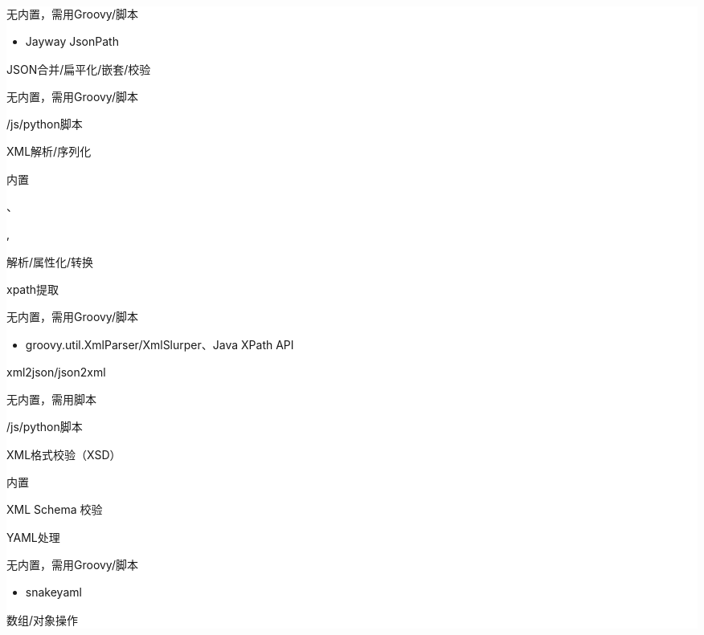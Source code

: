 无内置，需用Groovy/脚本

<groovy>

 + Jayway JsonPath

JSON合并/扁平化/嵌套/校验

无内置，需用Groovy/脚本

<groovy>

/js/python脚本

XML解析/序列化

内置

 

<xmlproperty>

、

<xslt>

, 

<xmlcatalog>

解析/属性化/转换

xpath提取

无内置，需用Groovy/脚本

<groovy>

 + groovy.util.XmlParser/XmlSlurper、Java XPath API

xml2json/json2xml

无内置，需用脚本

<groovy>

/js/python脚本

XML格式校验（XSD）

内置

 

<schemavalidate>

XML Schema 校验

YAML处理

无内置，需用Groovy/脚本

<groovy>

 + snakeyaml

数组/对象操作
